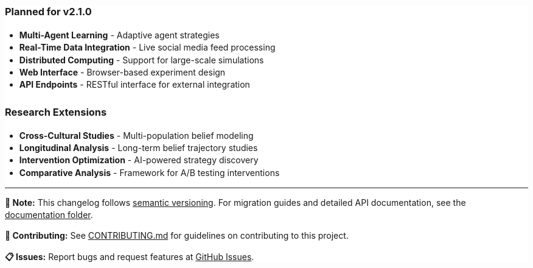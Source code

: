 ### Planned for v2.1.0
- **Multi-Agent Learning** - Adaptive agent strategies
- **Real-Time Data Integration** - Live social media feed processing
- **Distributed Computing** - Support for large-scale simulations
- **Web Interface** - Browser-based experiment design
- **API Endpoints** - RESTful interface for external integration

### Research Extensions
- **Cross-Cultural Studies** - Multi-population belief modeling
- **Longitudinal Analysis** - Long-term belief trajectory studies  
- **Intervention Optimization** - AI-powered strategy discovery
- **Comparative Analysis** - Framework for A/B testing interventions

---

**📝 Note:** This changelog follows [semantic versioning](https://semver.org/). For migration guides and detailed API documentation, see the [documentation folder](docs/).

**🤝 Contributing:** See [CONTRIBUTING.md](CONTRIBUTING.md) for guidelines on contributing to this project.

**📋 Issues:** Report bugs and request features at [GitHub Issues](https://github.com/your-repo/issues).